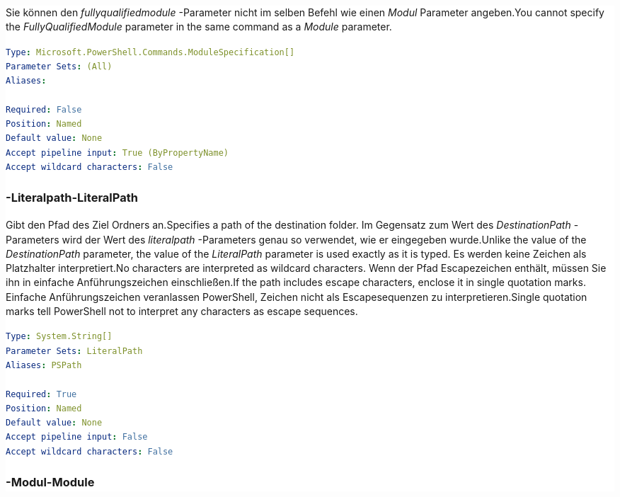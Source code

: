 <span data-ttu-id="17e07-183">Sie können den *fullyqualifiedmodule* -Parameter nicht im selben Befehl wie einen *Modul* Parameter angeben.</span><span class="sxs-lookup"><span data-stu-id="17e07-183">You cannot specify the *FullyQualifiedModule* parameter in the same command as a *Module* parameter.</span></span>

```yaml
Type: Microsoft.PowerShell.Commands.ModuleSpecification[]
Parameter Sets: (All)
Aliases:

Required: False
Position: Named
Default value: None
Accept pipeline input: True (ByPropertyName)
Accept wildcard characters: False
```

### <span data-ttu-id="17e07-184">-Literalpath</span><span class="sxs-lookup"><span data-stu-id="17e07-184">-LiteralPath</span></span>

<span data-ttu-id="17e07-185">Gibt den Pfad des Ziel Ordners an.</span><span class="sxs-lookup"><span data-stu-id="17e07-185">Specifies a path of the destination folder.</span></span>
<span data-ttu-id="17e07-186">Im Gegensatz zum Wert des *DestinationPath* -Parameters wird der Wert des *literalpath* -Parameters genau so verwendet, wie er eingegeben wurde.</span><span class="sxs-lookup"><span data-stu-id="17e07-186">Unlike the value of the *DestinationPath* parameter, the value of the *LiteralPath* parameter is used exactly as it is typed.</span></span>
<span data-ttu-id="17e07-187">Es werden keine Zeichen als Platzhalter interpretiert.</span><span class="sxs-lookup"><span data-stu-id="17e07-187">No characters are interpreted as wildcard characters.</span></span>
<span data-ttu-id="17e07-188">Wenn der Pfad Escapezeichen enthält, müssen Sie ihn in einfache Anführungszeichen einschließen.</span><span class="sxs-lookup"><span data-stu-id="17e07-188">If the path includes escape characters, enclose it in single quotation marks.</span></span>
<span data-ttu-id="17e07-189">Einfache Anführungszeichen veranlassen PowerShell, Zeichen nicht als Escapesequenzen zu interpretieren.</span><span class="sxs-lookup"><span data-stu-id="17e07-189">Single quotation marks tell PowerShell not to interpret any characters as escape sequences.</span></span>

```yaml
Type: System.String[]
Parameter Sets: LiteralPath
Aliases: PSPath

Required: True
Position: Named
Default value: None
Accept pipeline input: False
Accept wildcard characters: False
```

### <span data-ttu-id="17e07-190">-Modul</span><span class="sxs-lookup"><span data-stu-id="17e07-190">-Module</span></span>
